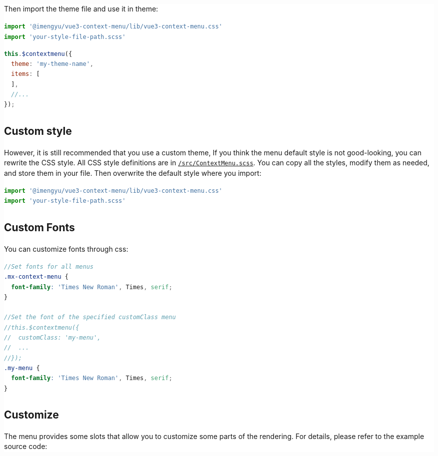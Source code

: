Then import the theme file and use it in theme:

```js
import '@imengyu/vue3-context-menu/lib/vue3-context-menu.css'
import 'your-style-file-path.scss'
```

```js
this.$contextmenu({
  theme: 'my-theme-name',
  items: [
  ],
  //...
});
```

## Custom style

However, it is still recommended that you use a custom theme, If you think the menu default style is not good-looking, you can rewrite the CSS style. All CSS style definitions are in [`/src/ContextMenu.scss`](https://github.com/imengyu/vue3-context-menu/blob/main/src/ContextMenu.scss). You can copy all the styles, modify them as needed, and store them in your file. Then overwrite the default style where you import:

```js
import '@imengyu/vue3-context-menu/lib/vue3-context-menu.css'
import 'your-style-file-path.scss'
```

## Custom Fonts

You can customize fonts through css:

```scss
//Set fonts for all menus
.mx-context-menu {
  font-family: 'Times New Roman', Times, serif;
}

//Set the font of the specified customClass menu
//this.$contextmenu({
//  customClass: 'my-menu',
//  ...
//});
.my-menu {
  font-family: 'Times New Roman', Times, serif;
}
```

## Customize

The menu provides some slots that allow you to customize some parts of the rendering. For details, please refer to the example source code:

